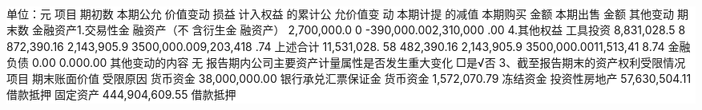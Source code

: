 单位：元
项目
期初数
本期公允
价值变动
损益
计入权益
的累计公
允价值变
动
本期计提
的减值
本期购买
金额
本期出售
金额
其他变动
期末数
金融资产1.交易性金
融资产（不
含衍生金
融资产）
2,700,000.0
0
-390,000.002,310,000
.00
4.其他权益
工具投资
8,831,028.5
8
872,390.16
2,143,905.9
3500,000.009,203,418
.74
上述合计
11,531,028.
58
482,390.16
2,143,905.9
3500,000.0011,513,41
8.74
金融负债
0.00
0.000.00
其他变动的内容
无
报告期内公司主要资产计量属性是否发生重大变化
□是√否
3、截至报告期末的资产权利受限情况
项目
期末账面价值
受限原因
货币资金
38,000,000.00
银行承兑汇票保证金
货币资金
1,572,070.79
冻结资金
投资性房地产
57,630,504.11
借款抵押
固定资产
444,904,609.55
借款抵押